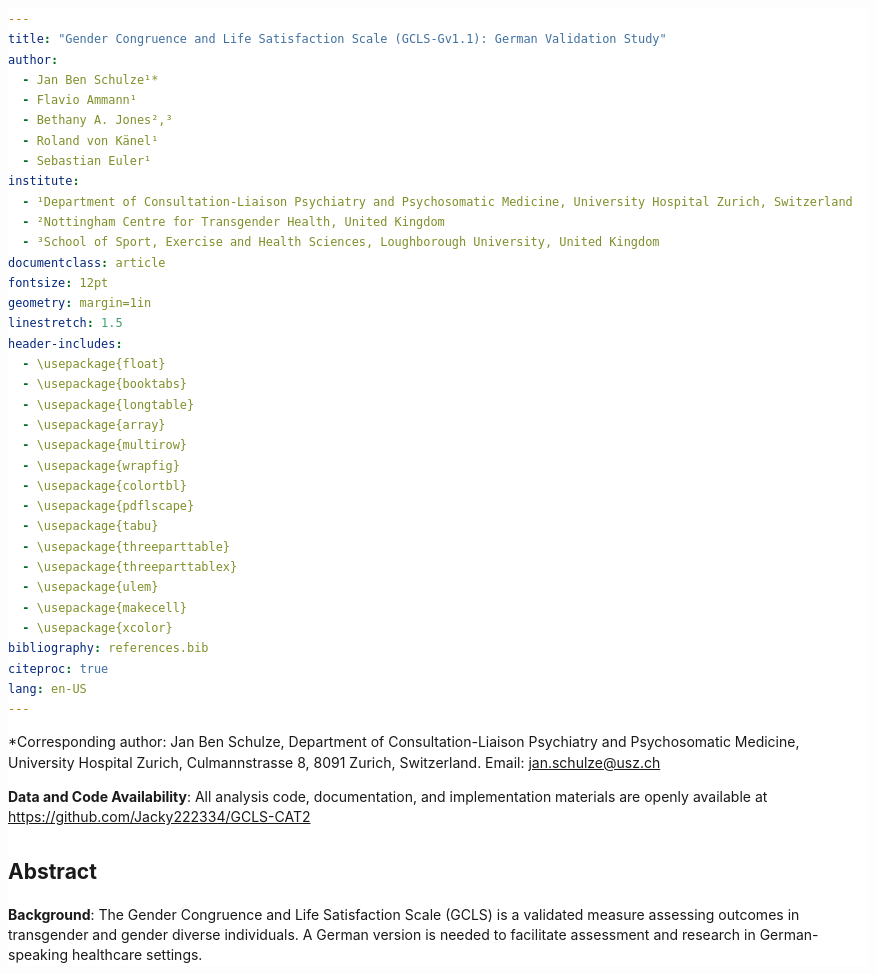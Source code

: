```yaml
---
title: "Gender Congruence and Life Satisfaction Scale (GCLS-Gv1.1): German Validation Study"
author:
  - Jan Ben Schulze¹*
  - Flavio Ammann¹
  - Bethany A. Jones²,³
  - Roland von Känel¹
  - Sebastian Euler¹
institute:
  - ¹Department of Consultation-Liaison Psychiatry and Psychosomatic Medicine, University Hospital Zurich, Switzerland
  - ²Nottingham Centre for Transgender Health, United Kingdom
  - ³School of Sport, Exercise and Health Sciences, Loughborough University, United Kingdom
documentclass: article
fontsize: 12pt
geometry: margin=1in
linestretch: 1.5
header-includes:
  - \usepackage{float}
  - \usepackage{booktabs}
  - \usepackage{longtable}
  - \usepackage{array}
  - \usepackage{multirow}
  - \usepackage{wrapfig}
  - \usepackage{colortbl}
  - \usepackage{pdflscape}
  - \usepackage{tabu}
  - \usepackage{threeparttable}
  - \usepackage{threeparttablex}
  - \usepackage{ulem}
  - \usepackage{makecell}
  - \usepackage{xcolor}
bibliography: references.bib
citeproc: true
lang: en-US
---
```


*Corresponding author: Jan Ben Schulze, Department of Consultation-Liaison Psychiatry and Psychosomatic Medicine, University Hospital Zurich, Culmannstrasse 8, 8091 Zurich, Switzerland. Email: jan.schulze@usz.ch

**Data and Code Availability**: All analysis code, documentation, and implementation materials are openly available at https://github.com/Jacky222334/GCLS-CAT2

## Abstract

**Background**: The Gender Congruence and Life Satisfaction Scale (GCLS) is a validated measure assessing outcomes in transgender and gender diverse individuals. A German version is needed to facilitate assessment and research in German-speaking healthcare settings.
